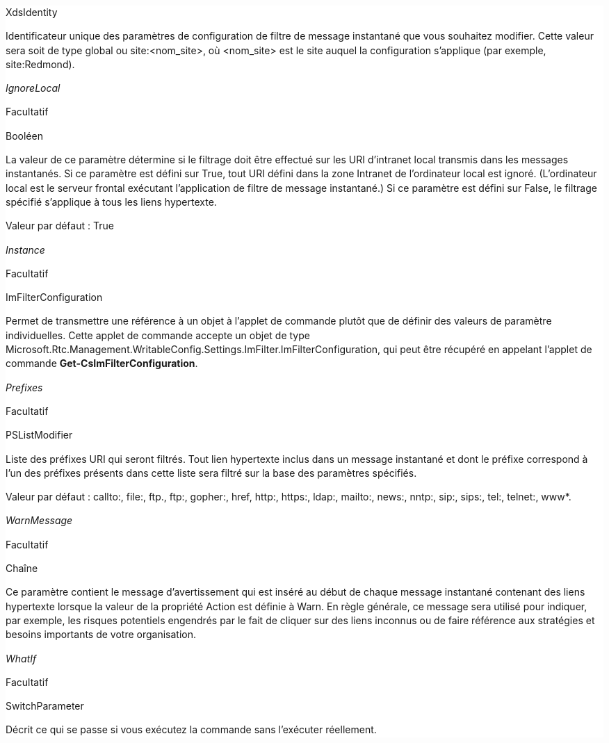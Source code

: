 <td><p>XdsIdentity</p></td>
<td><p>Identificateur unique des paramètres de configuration de filtre de message instantané que vous souhaitez modifier. Cette valeur sera soit de type global ou site:&lt;nom_site&gt;, où &lt;nom_site&gt; est le site auquel la configuration s’applique (par exemple, site:Redmond).</p>
<p></p></td>
</tr>
<tr class="even">
<td><p><em>IgnoreLocal</em></p></td>
<td><p>Facultatif</p></td>
<td><p>Booléen</p></td>
<td><p>La valeur de ce paramètre détermine si le filtrage doit être effectué sur les URI d’intranet local transmis dans les messages instantanés. Si ce paramètre est défini sur True, tout URI défini dans la zone Intranet de l’ordinateur local est ignoré. (L’ordinateur local est le serveur frontal exécutant l’application de filtre de message instantané.) Si ce paramètre est défini sur False, le filtrage spécifié s’applique à tous les liens hypertexte.</p>
<p>Valeur par défaut : True</p></td>
</tr>
<tr class="odd">
<td><p><em>Instance</em></p></td>
<td><p>Facultatif</p></td>
<td><p>ImFilterConfiguration</p></td>
<td><p>Permet de transmettre une référence à un objet à l’applet de commande plutôt que de définir des valeurs de paramètre individuelles. Cette applet de commande accepte un objet de type Microsoft.Rtc.Management.WritableConfig.Settings.ImFilter.ImFilterConfiguration, qui peut être récupéré en appelant l’applet de commande <strong>Get-CsImFilterConfiguration</strong>.</p></td>
</tr>
<tr class="even">
<td><p><em>Prefixes</em></p></td>
<td><p>Facultatif</p></td>
<td><p>PSListModifier</p></td>
<td><p>Liste des préfixes URI qui seront filtrés. Tout lien hypertexte inclus dans un message instantané et dont le préfixe correspond à l’un des préfixes présents dans cette liste sera filtré sur la base des paramètres spécifiés.</p>
<p>Valeur par défaut : callto:, file:, ftp., ftp:, gopher:, href, http:, https:, ldap:, mailto:, news:, nntp:, sip:, sips:, tel:, telnet:, www*.</p></td>
</tr>
<tr class="odd">
<td><p><em>WarnMessage</em></p></td>
<td><p>Facultatif</p></td>
<td><p>Chaîne</p></td>
<td><p>Ce paramètre contient le message d’avertissement qui est inséré au début de chaque message instantané contenant des liens hypertexte lorsque la valeur de la propriété Action est définie à Warn. En règle générale, ce message sera utilisé pour indiquer, par exemple, les risques potentiels engendrés par le fait de cliquer sur des liens inconnus ou de faire référence aux stratégies et besoins importants de votre organisation.</p></td>
</tr>
<tr class="even">
<td><p><em>WhatIf</em></p></td>
<td><p>Facultatif</p></td>
<td><p>SwitchParameter</p></td>
<td><p>Décrit ce qui se passe si vous exécutez la commande sans l’exécuter réellement.</p></td>
</tr>
</tbody>
</table>
